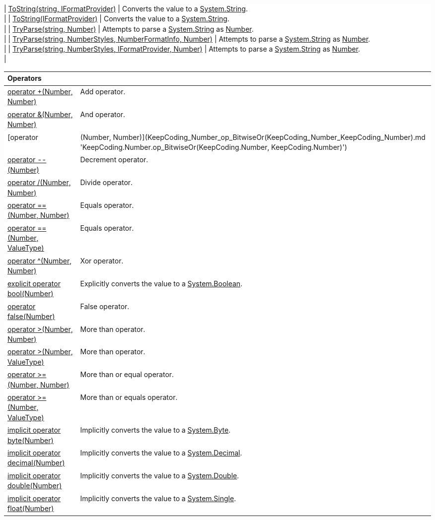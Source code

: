 | [ToString(string, IFormatProvider)](KeepCoding_Number_ToString(string_System_IFormatProvider).md 'KeepCoding.Number.ToString(string, System.IFormatProvider)') | Converts the value to a [System.String](https://docs.microsoft.com/en-us/dotnet/api/System.String 'System.String').<br/> |
| [ToString(IFormatProvider)](KeepCoding_Number_ToString(System_IFormatProvider).md 'KeepCoding.Number.ToString(System.IFormatProvider)') | Converts the value to a [System.String](https://docs.microsoft.com/en-us/dotnet/api/System.String 'System.String').<br/> |
| [TryParse(string, Number)](KeepCoding_Number_TryParse(string_KeepCoding_Number).md 'KeepCoding.Number.TryParse(string, KeepCoding.Number)') | Attempts to parse a [System.String](https://docs.microsoft.com/en-us/dotnet/api/System.String 'System.String') as [Number](KeepCoding_Number.md 'KeepCoding.Number').<br/> |
| [TryParse(string, NumberStyles, NumberFormatInfo, Number)](KeepCoding_Number_TryParse(string_System_Globalization_NumberStyles_System_Globalization_NumberFormatInfo_KeepCoding_Number).md 'KeepCoding.Number.TryParse(string, System.Globalization.NumberStyles, System.Globalization.NumberFormatInfo, KeepCoding.Number)') | Attempts to parse a [System.String](https://docs.microsoft.com/en-us/dotnet/api/System.String 'System.String') as [Number](KeepCoding_Number.md 'KeepCoding.Number').<br/> |
| [TryParse(string, NumberStyles, IFormatProvider, Number)](KeepCoding_Number_TryParse(string_System_Globalization_NumberStyles_System_IFormatProvider_KeepCoding_Number).md 'KeepCoding.Number.TryParse(string, System.Globalization.NumberStyles, System.IFormatProvider, KeepCoding.Number)') | Attempts to parse a [System.String](https://docs.microsoft.com/en-us/dotnet/api/System.String 'System.String') as [Number](KeepCoding_Number.md 'KeepCoding.Number').<br/> |

| Operators | |
| :--- | :--- |
| [operator +(Number, Number)](KeepCoding_Number_op_Addition(KeepCoding_Number_KeepCoding_Number).md 'KeepCoding.Number.op_Addition(KeepCoding.Number, KeepCoding.Number)') | Add operator.<br/> |
| [operator &(Number, Number)](KeepCoding_Number_op_BitwiseAnd(KeepCoding_Number_KeepCoding_Number).md 'KeepCoding.Number.op_BitwiseAnd(KeepCoding.Number, KeepCoding.Number)') | And operator.<br/> |
| [operator |(Number, Number)](KeepCoding_Number_op_BitwiseOr(KeepCoding_Number_KeepCoding_Number).md 'KeepCoding.Number.op_BitwiseOr(KeepCoding.Number, KeepCoding.Number)') | Or operator.<br/> |
| [operator --(Number)](KeepCoding_Number_op_Decrement(KeepCoding_Number).md 'KeepCoding.Number.op_Decrement(KeepCoding.Number)') | Decrement operator.<br/> |
| [operator /(Number, Number)](KeepCoding_Number_op_Division(KeepCoding_Number_KeepCoding_Number).md 'KeepCoding.Number.op_Division(KeepCoding.Number, KeepCoding.Number)') | Divide operator.<br/> |
| [operator ==(Number, Number)](KeepCoding_Number_op_Equality(KeepCoding_Number_KeepCoding_Number).md 'KeepCoding.Number.op_Equality(KeepCoding.Number, KeepCoding.Number)') | Equals operator.<br/> |
| [operator ==(Number, ValueType)](KeepCoding_Number_op_Equality(KeepCoding_Number_System_ValueType).md 'KeepCoding.Number.op_Equality(KeepCoding.Number, System.ValueType)') | Equals operator.<br/> |
| [operator ^(Number, Number)](KeepCoding_Number_op_ExclusiveOr(KeepCoding_Number_KeepCoding_Number).md 'KeepCoding.Number.op_ExclusiveOr(KeepCoding.Number, KeepCoding.Number)') | Xor operator.<br/> |
| [explicit operator bool(Number)](KeepCoding_Number_op_Explicitbool(KeepCoding_Number).md 'KeepCoding.Number.op_Explicit bool(KeepCoding.Number)') | Explicitly converts the value to a [System.Boolean](https://docs.microsoft.com/en-us/dotnet/api/System.Boolean 'System.Boolean').<br/> |
| [operator false(Number)](KeepCoding_Number_op_False(KeepCoding_Number).md 'KeepCoding.Number.op_False(KeepCoding.Number)') | False operator.<br/> |
| [operator &gt;(Number, Number)](KeepCoding_Number_op_GreaterThan(KeepCoding_Number_KeepCoding_Number).md 'KeepCoding.Number.op_GreaterThan(KeepCoding.Number, KeepCoding.Number)') | More than operator.<br/> |
| [operator &gt;(Number, ValueType)](KeepCoding_Number_op_GreaterThan(KeepCoding_Number_System_ValueType).md 'KeepCoding.Number.op_GreaterThan(KeepCoding.Number, System.ValueType)') | More than operator.<br/> |
| [operator &gt;=(Number, Number)](KeepCoding_Number_op_GreaterThanOrEqual(KeepCoding_Number_KeepCoding_Number).md 'KeepCoding.Number.op_GreaterThanOrEqual(KeepCoding.Number, KeepCoding.Number)') | More than or equal operator.<br/> |
| [operator &gt;=(Number, ValueType)](KeepCoding_Number_op_GreaterThanOrEqual(KeepCoding_Number_System_ValueType).md 'KeepCoding.Number.op_GreaterThanOrEqual(KeepCoding.Number, System.ValueType)') | More than or equals operator.<br/> |
| [implicit operator byte(Number)](KeepCoding_Number_op_Implicitbyte(KeepCoding_Number).md 'KeepCoding.Number.op_Implicit byte(KeepCoding.Number)') | Implicitly converts the value to a [System.Byte](https://docs.microsoft.com/en-us/dotnet/api/System.Byte 'System.Byte').<br/> |
| [implicit operator decimal(Number)](KeepCoding_Number_op_Implicitdecimal(KeepCoding_Number).md 'KeepCoding.Number.op_Implicit decimal(KeepCoding.Number)') | Implicitly converts the value to a [System.Decimal](https://docs.microsoft.com/en-us/dotnet/api/System.Decimal 'System.Decimal').<br/> |
| [implicit operator double(Number)](KeepCoding_Number_op_Implicitdouble(KeepCoding_Number).md 'KeepCoding.Number.op_Implicit double(KeepCoding.Number)') | Implicitly converts the value to a [System.Double](https://docs.microsoft.com/en-us/dotnet/api/System.Double 'System.Double').<br/> |
| [implicit operator float(Number)](KeepCoding_Number_op_Implicitfloat(KeepCoding_Number).md 'KeepCoding.Number.op_Implicit float(KeepCoding.Number)') | Implicitly converts the value to a [System.Single](https://docs.microsoft.com/en-us/dotnet/api/System.Single 'System.Single').<br/> |